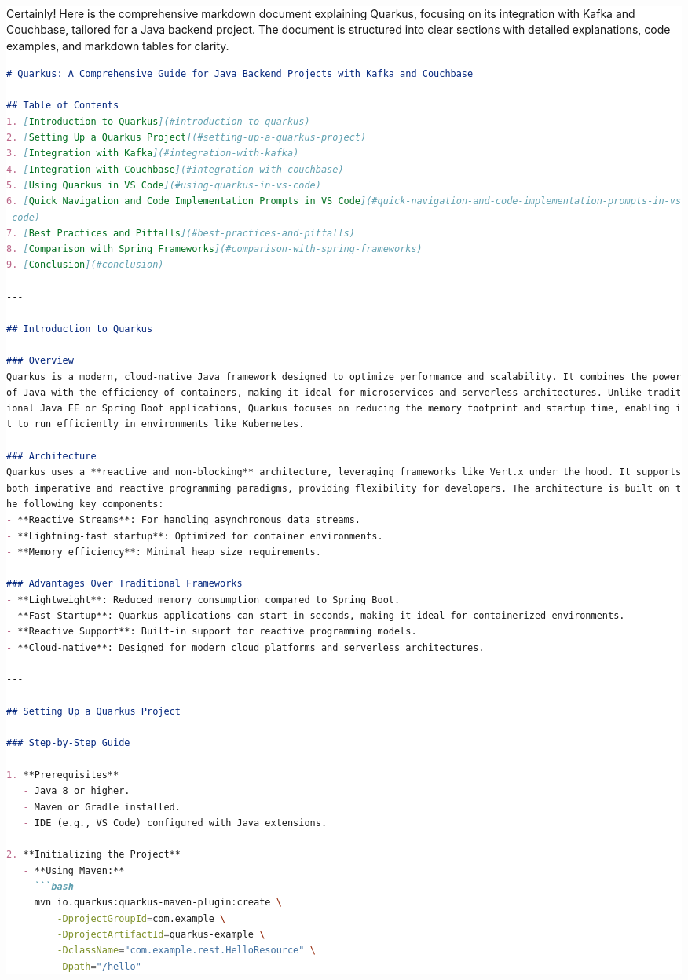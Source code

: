 Certainly! Here is the comprehensive markdown document explaining Quarkus, focusing on its integration with Kafka and Couchbase, tailored for a Java backend project. The document is structured into clear sections with detailed explanations, code examples, and markdown tables for clarity.

```markdown
# Quarkus: A Comprehensive Guide for Java Backend Projects with Kafka and Couchbase

## Table of Contents
1. [Introduction to Quarkus](#introduction-to-quarkus)
2. [Setting Up a Quarkus Project](#setting-up-a-quarkus-project)
3. [Integration with Kafka](#integration-with-kafka)
4. [Integration with Couchbase](#integration-with-couchbase)
5. [Using Quarkus in VS Code](#using-quarkus-in-vs-code)
6. [Quick Navigation and Code Implementation Prompts in VS Code](#quick-navigation-and-code-implementation-prompts-in-vs-code)
7. [Best Practices and Pitfalls](#best-practices-and-pitfalls)
8. [Comparison with Spring Frameworks](#comparison-with-spring-frameworks)
9. [Conclusion](#conclusion)

---

## Introduction to Quarkus

### Overview
Quarkus is a modern, cloud-native Java framework designed to optimize performance and scalability. It combines the power of Java with the efficiency of containers, making it ideal for microservices and serverless architectures. Unlike traditional Java EE or Spring Boot applications, Quarkus focuses on reducing the memory footprint and startup time, enabling it to run efficiently in environments like Kubernetes.

### Architecture
Quarkus uses a **reactive and non-blocking** architecture, leveraging frameworks like Vert.x under the hood. It supports both imperative and reactive programming paradigms, providing flexibility for developers. The architecture is built on the following key components:
- **Reactive Streams**: For handling asynchronous data streams.
- **Lightning-fast startup**: Optimized for container environments.
- **Memory efficiency**: Minimal heap size requirements.

### Advantages Over Traditional Frameworks
- **Lightweight**: Reduced memory consumption compared to Spring Boot.
- **Fast Startup**: Quarkus applications can start in seconds, making it ideal for containerized environments.
- **Reactive Support**: Built-in support for reactive programming models.
- **Cloud-native**: Designed for modern cloud platforms and serverless architectures.

---

## Setting Up a Quarkus Project

### Step-by-Step Guide

1. **Prerequisites**
   - Java 8 or higher.
   - Maven or Gradle installed.
   - IDE (e.g., VS Code) configured with Java extensions.

2. **Initializing the Project**
   - **Using Maven:**
     ```bash
     mvn io.quarkus:quarkus-maven-plugin:create \
         -DprojectGroupId=com.example \
         -DprojectArtifactId=quarkus-example \
         -DclassName="com.example.rest.HelloResource" \
         -Dpath="/hello"
```
